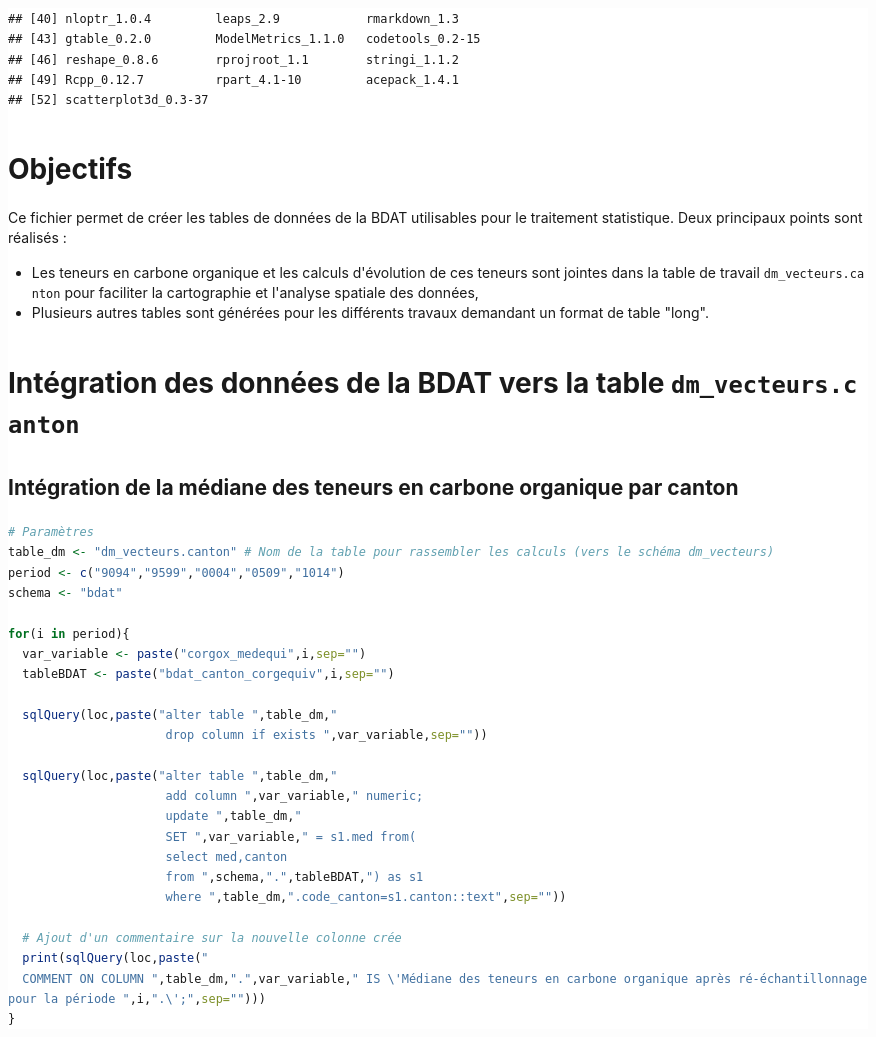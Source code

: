     ## [40] nloptr_1.0.4         leaps_2.9            rmarkdown_1.3       
    ## [43] gtable_0.2.0         ModelMetrics_1.1.0   codetools_0.2-15    
    ## [46] reshape_0.8.6        rprojroot_1.1        stringi_1.1.2       
    ## [49] Rcpp_0.12.7          rpart_4.1-10         acepack_1.4.1       
    ## [52] scatterplot3d_0.3-37

Objectifs
=========

Ce fichier permet de créer les tables de données de la BDAT utilisables pour le traitement statistique. Deux principaux points sont réalisés :

-   Les teneurs en carbone organique et les calculs d'évolution de ces teneurs sont jointes dans la table de travail `dm_vecteurs.canton` pour faciliter la cartographie et l'analyse spatiale des données,
-   Plusieurs autres tables sont générées pour les différents travaux demandant un format de table "long".

Intégration des données de la BDAT vers la table `dm_vecteurs.canton`
=====================================================================

Intégration de la médiane des teneurs en carbone organique par canton
---------------------------------------------------------------------

``` r
# Paramètres
table_dm <- "dm_vecteurs.canton" # Nom de la table pour rassembler les calculs (vers le schéma dm_vecteurs)
period <- c("9094","9599","0004","0509","1014")
schema <- "bdat"

for(i in period){
  var_variable <- paste("corgox_medequi",i,sep="")
  tableBDAT <- paste("bdat_canton_corgequiv",i,sep="")
  
  sqlQuery(loc,paste("alter table ",table_dm,"
                      drop column if exists ",var_variable,sep=""))
  
  sqlQuery(loc,paste("alter table ",table_dm,"
                      add column ",var_variable," numeric;
                      update ",table_dm,"
                      SET ",var_variable," = s1.med from(
                      select med,canton
                      from ",schema,".",tableBDAT,") as s1
                      where ",table_dm,".code_canton=s1.canton::text",sep=""))
  
  # Ajout d'un commentaire sur la nouvelle colonne crée
  print(sqlQuery(loc,paste("
  COMMENT ON COLUMN ",table_dm,".",var_variable," IS \'Médiane des teneurs en carbone organique après ré-échantillonnage pour la période ",i,".\';",sep="")))
}
```
